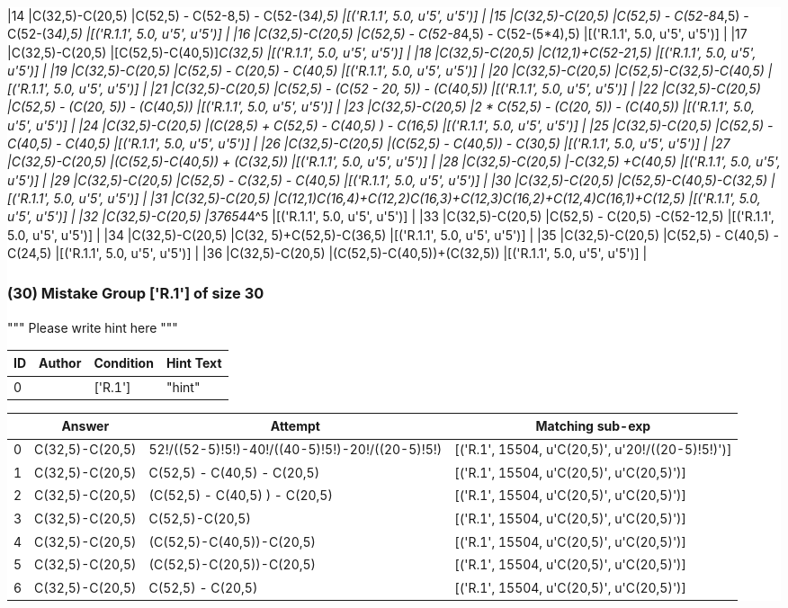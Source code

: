 |14	|C(32,5)-C(20,5)	|C(52,5) - C(52-8,5) - C(52-(3*4),5)	|[('R.1.1', 5.0, u'5', u'5')]	|
|15	|C(32,5)-C(20,5)	|C(52,5) - C(52-8*4,5) - C(52-(3*4),5)	|[('R.1.1', 5.0, u'5', u'5')]	|
|16	|C(32,5)-C(20,5)	|C(52,5) - C(52-8*4,5) - C(52-(5*4),5)	|[('R.1.1', 5.0, u'5', u'5')]	|
|17	|C(32,5)-C(20,5)	|[C(52,5)-C(40,5)]*C(32,5)	|[('R.1.1', 5.0, u'5', u'5')]	|
|18	|C(32,5)-C(20,5)	|C(12,1)+C(52-21,5)	|[('R.1.1', 5.0, u'5', u'5')]	|
|19	|C(32,5)-C(20,5)	|C(52,5) - C(20,5) - C(40,5)	|[('R.1.1', 5.0, u'5', u'5')]	|
|20	|C(32,5)-C(20,5)	|C(52,5)-C(32,5)-C(40,5)	|[('R.1.1', 5.0, u'5', u'5')]	|
|21	|C(32,5)-C(20,5)	|C(52,5) - (C(52 - 20, 5)) - (C(40,5))	|[('R.1.1', 5.0, u'5', u'5')]	|
|22	|C(32,5)-C(20,5)	|C(52,5) - (C(20, 5)) - (C(40,5))	|[('R.1.1', 5.0, u'5', u'5')]	|
|23	|C(32,5)-C(20,5)	|2 * C(52,5) - (C(20, 5)) - (C(40,5))	|[('R.1.1', 5.0, u'5', u'5')]	|
|24	|C(32,5)-C(20,5)	|(C(28,5) + C(52,5) - C(40,5) ) - C(16,5)	|[('R.1.1', 5.0, u'5', u'5')]	|
|25	|C(32,5)-C(20,5)	|C(52,5) - C(40,5) - C(40,5)	|[('R.1.1', 5.0, u'5', u'5')]	|
|26	|C(32,5)-C(20,5)	|(C(52,5) - C(40,5)) - C(30,5)	|[('R.1.1', 5.0, u'5', u'5')]	|
|27	|C(32,5)-C(20,5)	|(C(52,5)-C(40,5)) + (C(32,5)) 	|[('R.1.1', 5.0, u'5', u'5')]	|
|28	|C(32,5)-C(20,5)	|-C(32,5) +C(40,5)	|[('R.1.1', 5.0, u'5', u'5')]	|
|29	|C(32,5)-C(20,5)	|C(52,5) - C(32,5) - C(40,5)	|[('R.1.1', 5.0, u'5', u'5')]	|
|30	|C(32,5)-C(20,5)	|C(52,5)-C(40,5)-C(32,5)	|[('R.1.1', 5.0, u'5', u'5')]	|
|31	|C(32,5)-C(20,5)	|C(12,1)*C(16,4)+C(12,2)*C(16,3)+C(12,3)*C(16,2)+C(12,4)*C(16,1)+C(12,5)	|[('R.1.1', 5.0, u'5', u'5')]	|
|32	|C(32,5)-C(20,5)	|3*7*6*5*4*4^5	|[('R.1.1', 5.0, u'5', u'5')]	|
|33	|C(32,5)-C(20,5)	|C(52,5) - C(20,5) -C(52-12,5)	|[('R.1.1', 5.0, u'5', u'5')]	|
|34	|C(32,5)-C(20,5)	|C(32, 5)+C(52,5)-C(36,5)	|[('R.1.1', 5.0, u'5', u'5')]	|
|35	|C(32,5)-C(20,5)	|C(52,5) - C(40,5) - C(24,5)	|[('R.1.1', 5.0, u'5', u'5')]	|
|36	|C(32,5)-C(20,5)	|(C(52,5)-C(40,5))+(C(32,5))	|[('R.1.1', 5.0, u'5', u'5')]	|




### (30) Mistake Group ['R.1'] of size 30
""" Please write hint here """

|ID	|Author	|Condition	|Hint Text|
|---|---|---|---|
|0|	|['R.1']	|"hint"	|

|	|Answer	|Attempt	|Matching sub-exp|
|---|---|---|---|
|0	|C(32,5)-C(20,5)	|52!/((52-5)!5!)-40!/((40-5)!5!)-20!/((20-5)!5!)	|[('R.1', 15504, u'C(20,5)', u'20!/((20-5)!5!)')]	|
|1	|C(32,5)-C(20,5)	|C(52,5) - C(40,5) - C(20,5)	|[('R.1', 15504, u'C(20,5)', u'C(20,5)')]	|
|2	|C(32,5)-C(20,5)	|(C(52,5) - C(40,5) ) - C(20,5)	|[('R.1', 15504, u'C(20,5)', u'C(20,5)')]	|
|3	|C(32,5)-C(20,5)	|C(52,5)-C(20,5)	|[('R.1', 15504, u'C(20,5)', u'C(20,5)')]	|
|4	|C(32,5)-C(20,5)	|(C(52,5)-C(40,5))-C(20,5)	|[('R.1', 15504, u'C(20,5)', u'C(20,5)')]	|
|5	|C(32,5)-C(20,5)	|(C(52,5)-C(20,5))-C(20,5)	|[('R.1', 15504, u'C(20,5)', u'C(20,5)')]	|
|6	|C(32,5)-C(20,5)	|C(52,5) - C(20,5)	|[('R.1', 15504, u'C(20,5)', u'C(20,5)')]	|